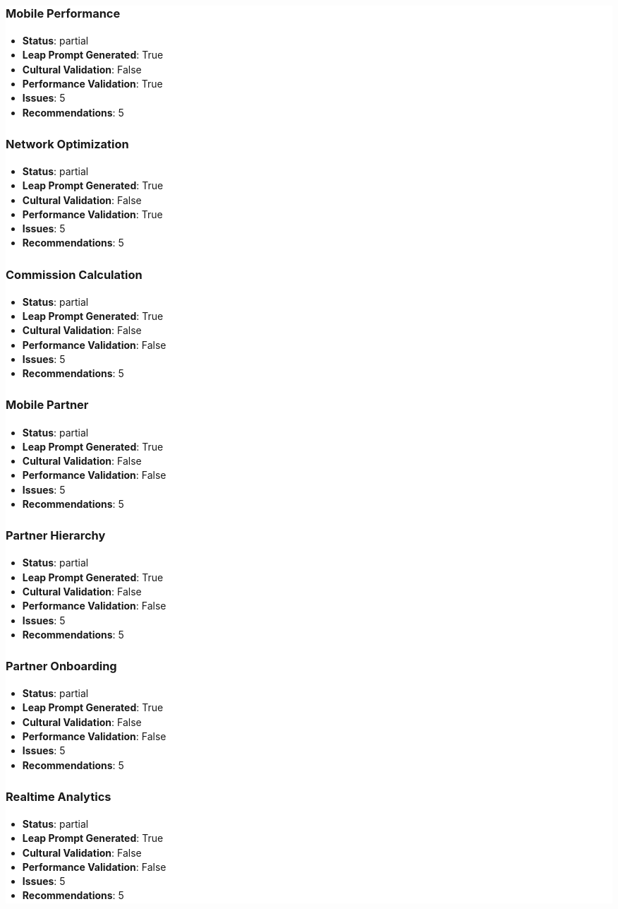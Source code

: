 ### Mobile Performance
- **Status**: partial
- **Leap Prompt Generated**: True
- **Cultural Validation**: False
- **Performance Validation**: True
- **Issues**: 5
- **Recommendations**: 5

### Network Optimization
- **Status**: partial
- **Leap Prompt Generated**: True
- **Cultural Validation**: False
- **Performance Validation**: True
- **Issues**: 5
- **Recommendations**: 5

### Commission Calculation
- **Status**: partial
- **Leap Prompt Generated**: True
- **Cultural Validation**: False
- **Performance Validation**: False
- **Issues**: 5
- **Recommendations**: 5

### Mobile Partner
- **Status**: partial
- **Leap Prompt Generated**: True
- **Cultural Validation**: False
- **Performance Validation**: False
- **Issues**: 5
- **Recommendations**: 5

### Partner Hierarchy
- **Status**: partial
- **Leap Prompt Generated**: True
- **Cultural Validation**: False
- **Performance Validation**: False
- **Issues**: 5
- **Recommendations**: 5

### Partner Onboarding
- **Status**: partial
- **Leap Prompt Generated**: True
- **Cultural Validation**: False
- **Performance Validation**: False
- **Issues**: 5
- **Recommendations**: 5

### Realtime Analytics
- **Status**: partial
- **Leap Prompt Generated**: True
- **Cultural Validation**: False
- **Performance Validation**: False
- **Issues**: 5
- **Recommendations**: 5
